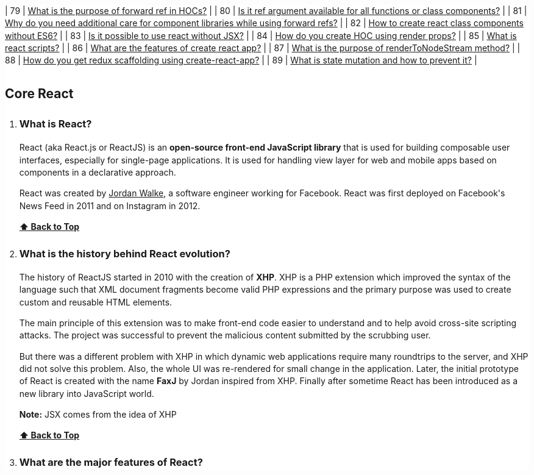 | 79  | [What is the purpose of forward ref in HOCs?](#what-is-the-purpose-of-forward-ref-in-hocs)                                                                                                 |
| 80  | [Is it ref argument available for all functions or class components?](#is-it-ref-argument-available-for-all-functions-or-class-components)                                                 |
| 81  | [Why do you need additional care for component libraries while using forward refs?](#why-do-you-need-additional-care-for-component-libraries-while-using-forward-refs)                     |
| 82  | [How to create react class components without ES6?](#how-to-create-react-class-components-without-es6)                                                                                     |
| 83  | [Is it possible to use react without JSX?](#is-it-possible-to-use-react-without-jsx)                                                                                                       |
| 84  | [How do you create HOC using render props?](#how-do-you-create-hoc-using-render-props)                                                                                                     |
| 85  | [What is react scripts?](#what-is-react-scripts)                                                                                                                                           |
| 86  | [What are the features of create react app?](#what-are-the-features-of-create-react-app)                                                                                                   |
| 87  | [What is the purpose of renderToNodeStream method?](#what-is-the-purpose-of-rendertonodestream-method)                                                                                     |
| 88  | [How do you get redux scaffolding using create-react-app?](#how-do-you-get-redux-scaffolding-using-create-react-app)                                                                       |
| 89  | [What is state mutation and how to prevent it?](#what-is-state-mutation-and-how-to-prevent-it)                                                                                             |

</details>

## Core React

1.  ### What is React?

    React (aka React.js or ReactJS) is an **open-source front-end JavaScript library** that is used for building composable user interfaces, especially for single-page applications. It is used for handling view layer for web and mobile apps based on components in a declarative approach.

    React was created by [Jordan Walke](https://github.com/jordwalke), a software engineer working for Facebook. React was first deployed on Facebook's News Feed in 2011 and on Instagram in 2012.

    **[⬆ Back to Top](#table-of-contents)**

2.  ### What is the history behind React evolution?

    The history of ReactJS started in 2010 with the creation of **XHP**. XHP is a PHP extension which improved the syntax of the language such that XML document fragments become valid PHP expressions and the primary purpose was used to create custom and reusable HTML elements.

    The main principle of this extension was to make front-end code easier to understand and to help avoid cross-site scripting attacks. The project was successful to prevent the malicious content submitted by the scrubbing user.

    But there was a different problem with XHP in which dynamic web applications require many roundtrips to the server, and XHP did not solve this problem. Also, the whole UI was re-rendered for small change in the application. Later, the initial prototype of React is created with the name **FaxJ** by Jordan inspired from XHP. Finally after sometime React has been introduced as a new library into JavaScript world.

    **Note:** JSX comes from the idea of XHP

    **[⬆ Back to Top](#table-of-contents)**

3.  ### What are the major features of React?
